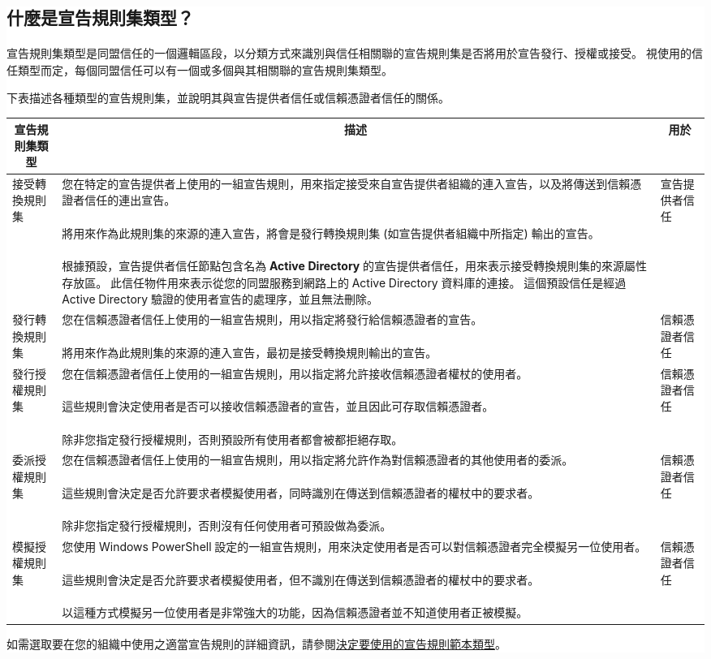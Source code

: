 ## <a name="what-are-claim-rule-set-types"></a>什麼是宣告規則集類型？  
宣告規則集類型是同盟信任的一個邏輯區段，以分類方式來識別與信任相關聯的宣告規則集是否將用於宣告發行、授權或接受。 視使用的信任類型而定，每個同盟信任可以有一個或多個與其相關聯的宣告規則集類型。  
  
下表描述各種類型的宣告規則集，並說明其與宣告提供者信任或信賴憑證者信任的關係。  
  
|宣告規則集類型|描述|用於|  
|-----------------------|---------------|-----------|  
|接受轉換規則集|您在特定的宣告提供者上使用的一組宣告規則，用來指定接受來自宣告提供者組織的連入宣告，以及將傳送到信賴憑證者信任的連出宣告。<br /><br />將用來作為此規則集的來源的連入宣告，將會是發行轉換規則集 (如宣告提供者組織中所指定) 輸出的宣告。<br /><br />根據預設，宣告提供者信任節點包含名為 **Active Directory** 的宣告提供者信任，用來表示接受轉換規則集的來源屬性存放區。 此信任物件用來表示從您的同盟服務到網路上的 Active Directory 資料庫的連接。 這個預設信任是經過 Active Directory 驗證的使用者宣告的處理序，並且無法刪除。|宣告提供者信任|  
|發行轉換規則集|您在信賴憑證者信任上使用的一組宣告規則，用以指定將發行給信賴憑證者的宣告。<br /><br />將用來作為此規則集的來源的連入宣告，最初是接受轉換規則輸出的宣告。|信賴憑證者信任|  
|發行授權規則集|您在信賴憑證者信任上使用的一組宣告規則，用以指定將允許接收信賴憑證者權杖的使用者。<br /><br />這些規則會決定使用者是否可以接收信賴憑證者的宣告，並且因此可存取信賴憑證者。<br /><br />除非您指定發行授權規則，否則預設所有使用者都會被都拒絕存取。|信賴憑證者信任|  
|委派授權規則集|您在信賴憑證者信任上使用的一組宣告規則，用以指定將允許作為對信賴憑證者的其他使用者的委派。<br /><br />這些規則會決定是否允許要求者模擬使用者，同時識別在傳送到信賴憑證者的權杖中的要求者。<br /><br />除非您指定發行授權規則，否則沒有任何使用者可預設做為委派。|信賴憑證者信任|  
|模擬授權規則集|您使用 Windows PowerShell 設定的一組宣告規則，用來決定使用者是否可以對信賴憑證者完全模擬另一位使用者。<br /><br />這些規則會決定是否允許要求者模擬使用者，但不識別在傳送到信賴憑證者的權杖中的要求者。<br /><br />以這種方式模擬另一位使用者是非常強大的功能，因為信賴憑證者並不知道使用者正被模擬。|信賴憑證者信任|  
  
如需選取要在您的組織中使用之適當宣告規則的詳細資訊，請參閱[決定要使用的宣告規則範本類型](Determine-the-Type-of-Claim-Rule-Template-to-Use.md)。  
  

